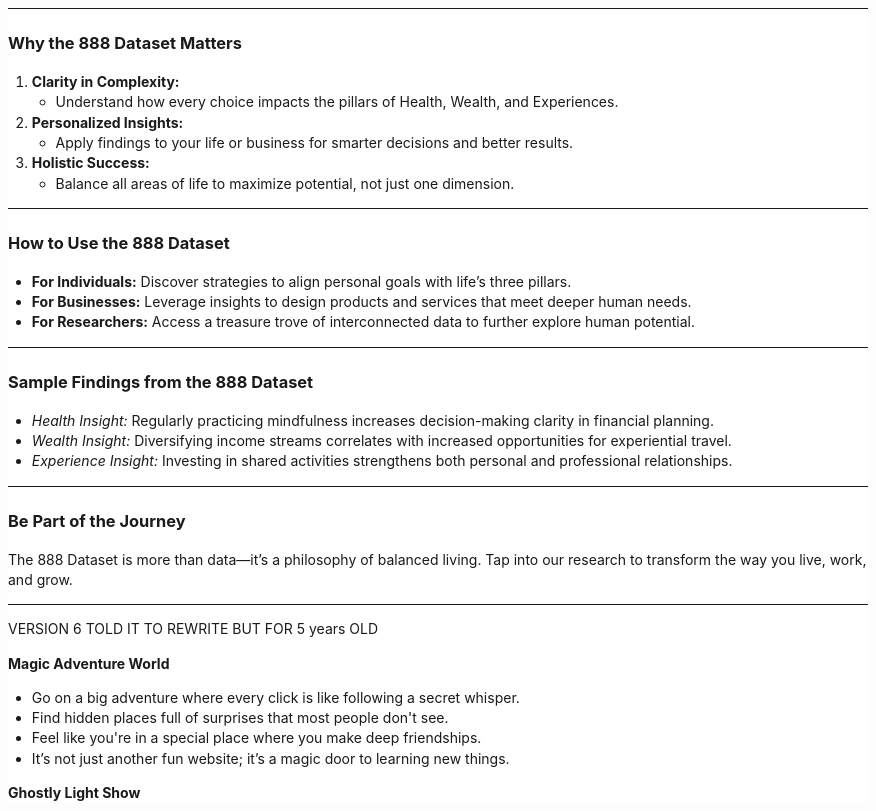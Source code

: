 
---

### **Why the 888 Dataset Matters**

1. **Clarity in Complexity:**
    - Understand how every choice impacts the pillars of Health, Wealth, and Experiences.
2. **Personalized Insights:**
    - Apply findings to your life or business for smarter decisions and better results.
3. **Holistic Success:**
    - Balance all areas of life to maximize potential, not just one dimension.

---

### **How to Use the 888 Dataset**

- **For Individuals:** Discover strategies to align personal goals with life’s three pillars.
- **For Businesses:** Leverage insights to design products and services that meet deeper human needs.
- **For Researchers:** Access a treasure trove of interconnected data to further explore human potential.

---

### **Sample Findings from the 888 Dataset**

- _Health Insight:_ Regularly practicing mindfulness increases decision-making clarity in financial planning.
- _Wealth Insight:_ Diversifying income streams correlates with increased opportunities for experiential travel.
- _Experience Insight:_ Investing in shared activities strengthens both personal and professional relationships.

---

### **Be Part of the Journey**

The 888 Dataset is more than data—it’s a philosophy of balanced living. Tap into our research to transform the way you live, work, and grow.


-----

VERSION 6 
	TOLD IT TO REWRITE BUT FOR 5 years OLD


**Magic Adventure World**

- Go on a big adventure where every click is like following a secret whisper.
- Find hidden places full of surprises that most people don't see.
- Feel like you're in a special place where you make deep friendships.
- It’s not just another fun website; it’s a magic door to learning new things.

**Ghostly Light Show**
